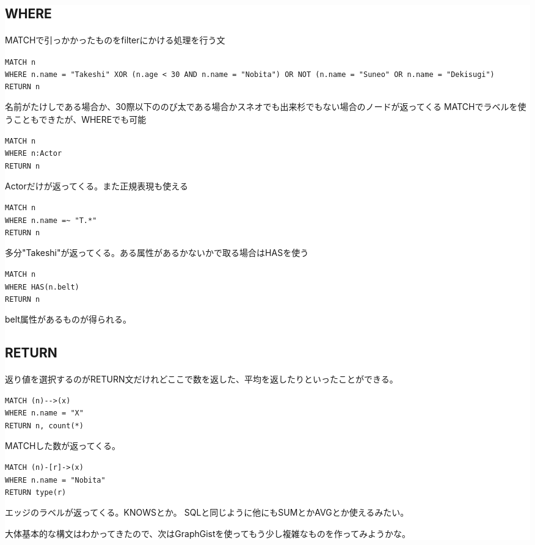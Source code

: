 ## WHERE 
MATCHで引っかかったものをfilterにかける処理を行う文

```
MATCH n
WHERE n.name = "Takeshi" XOR (n.age < 30 AND n.name = "Nobita") OR NOT (n.name = "Suneo" OR n.name = "Dekisugi")
RETURN n
```

名前がたけしである場合か、30際以下ののび太である場合かスネオでも出来杉でもない場合のノードが返ってくる
MATCHでラベルを使うこともできたが、WHEREでも可能

```
MATCH n
WHERE n:Actor
RETURN n
```
Actorだけが返ってくる。また正規表現も使える

```
MATCH n
WHERE n.name =~ "T.*"
RETURN n
```

多分"Takeshi"が返ってくる。ある属性があるかないかで取る場合はHASを使う

```
MATCH n
WHERE HAS(n.belt)
RETURN n
```

belt属性があるものが得られる。

## RETURN
返り値を選択するのがRETURN文だけれどここで数を返した、平均を返したりといったことができる。

```
MATCH (n)-->(x)
WHERE n.name = "X"
RETURN n, count(*)
```

MATCHした数が返ってくる。

```
MATCH (n)-[r]->(x)
WHERE n.name = "Nobita"
RETURN type(r)
```

エッジのラベルが返ってくる。KNOWSとか。
SQLと同じように他にもSUMとかAVGとか使えるみたい。


大体基本的な構文はわかってきたので、次はGraphGistを使ってもう少し複雑なものを作ってみようかな。






